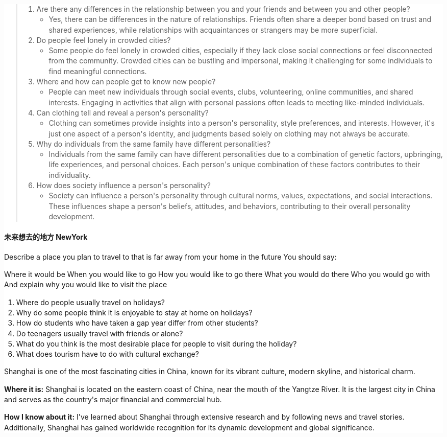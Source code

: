 > 1. Are there any differences in the relationship between you and your friends and between you and other people?
>    - Yes, there can be differences in the nature of relationships. Friends often share a deeper bond based on trust and shared experiences, while relationships with acquaintances or strangers may be more superficial.
> 2. Do people feel lonely in crowded cities?
>    - Some people do feel lonely in crowded cities, especially if they lack close social connections or feel disconnected from the community. Crowded cities can be bustling and impersonal, making it challenging for some individuals to find meaningful connections.
> 3. Where and how can people get to know new people?
>    - People can meet new individuals through social events, clubs, volunteering, online communities, and shared interests. Engaging in activities that align with personal passions often leads to meeting like-minded individuals.
> 4. Can clothing tell and reveal a person's personality?
>    - Clothing can sometimes provide insights into a person's personality, style preferences, and interests. However, it's just one aspect of a person's identity, and judgments based solely on clothing may not always be accurate.
> 5. Why do individuals from the same family have different personalities?
>    - Individuals from the same family can have different personalities due to a combination of genetic factors, upbringing, life experiences, and personal choices. Each person's unique combination of these factors contributes to their individuality.
> 6. How does society influence a person's personality?
>    - Society can influence a person's personality through cultural norms, values, expectations, and social interactions. These influences shape a person's beliefs, attitudes, and behaviors, contributing to their overall personality development.

#### 未来想去的地方 NewYork

Describe a place you plan to travel to that is far away from your home in the future
You should say:

Where it would be
When you would like to go
How you would like to go there What you would do there
Who you would go with
And explain why you would like to visit the place



1. Where do people usually travel on holidays?
2. Why do some people think it is enjoyable to stay at home on holidays?
3. How do students who have taken a gap year differ from other students?
4. Do teenagers usually travel with friends or alone?
1. What do you think is the most desirable place for people to visit during the holiday?
2. What does tourism have to do with cultural exchange?

Shanghai is one of the most fascinating cities in China, known for its vibrant culture, modern skyline, and historical charm.

**Where it is:** Shanghai is located on the eastern coast of China, near the mouth of the Yangtze River. It is the largest city in China and serves as the country's major financial and commercial hub.

**How I know about it:** I've learned about Shanghai through extensive research and by following news and travel stories. Additionally, Shanghai has gained worldwide recognition for its dynamic development and global significance.
